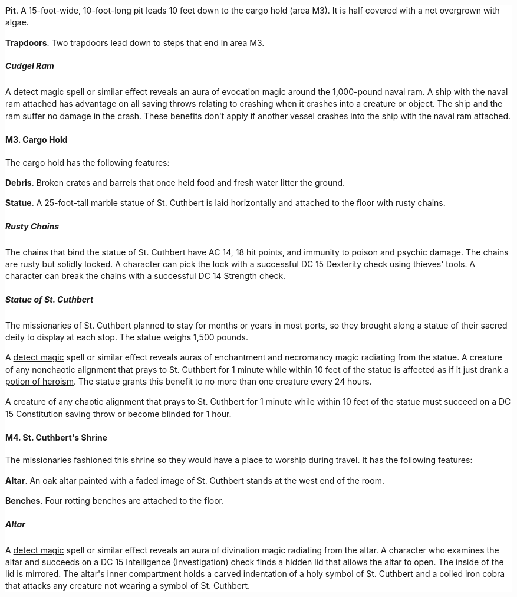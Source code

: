 **Pit**. A 15-foot-wide, 10-foot-long pit leads 10 feet down to the cargo hold (area M3). It is half covered with a net overgrown with algae.

**Trapdoors**. Two trapdoors lead down to steps that end in area M3.

##### Cudgel Ram

A [detect magic](2-Mechanics/CLI/spells/detect-magic-xphb.md) spell or similar effect reveals an aura of evocation magic around the 1,000-pound naval ram. A ship with the naval ram attached has advantage on all saving throws relating to crashing when it crashes into a creature or object. The ship and the ram suffer no damage in the crash. These benefits don't apply if another vessel crashes into the ship with the naval ram attached.

#### M3. Cargo Hold

The cargo hold has the following features:

**Debris**. Broken crates and barrels that once held food and fresh water litter the ground.

**Statue**. A 25-foot-tall marble statue of St. Cuthbert is laid horizontally and attached to the floor with rusty chains.

##### Rusty Chains

The chains that bind the statue of St. Cuthbert have AC 14, 18 hit points, and immunity to poison and psychic damage. The chains are rusty but solidly locked. A character can pick the lock with a successful DC 15 Dexterity check using [thieves' tools](2-Mechanics/CLI/items/thieves-tools-xphb.md). A character can break the chains with a successful DC 14 Strength check.

##### Statue of St. Cuthbert

The missionaries of St. Cuthbert planned to stay for months or years in most ports, so they brought along a statue of their sacred deity to display at each stop. The statue weighs 1,500 pounds.

A [detect magic](2-Mechanics/CLI/spells/detect-magic-xphb.md) spell or similar effect reveals auras of enchantment and necromancy magic radiating from the statue. A creature of any nonchaotic alignment that prays to St. Cuthbert for 1 minute while within 10 feet of the statue is affected as if it just drank a [potion of heroism](2-Mechanics/CLI/items/potion-of-heroism-xdmg.md). The statue grants this benefit to no more than one creature every 24 hours.

A creature of any chaotic alignment that prays to St. Cuthbert for 1 minute while within 10 feet of the statue must succeed on a DC 15 Constitution saving throw or become [blinded](2-Mechanics/CLI/rules/conditions.md#Blinded) for 1 hour.

#### M4. St. Cuthbert's Shrine

The missionaries fashioned this shrine so they would have a place to worship during travel. It has the following features:

**Altar**. An oak altar painted with a faded image of St. Cuthbert stands at the west end of the room.

**Benches**. Four rotting benches are attached to the floor.

##### Altar

A [detect magic](2-Mechanics/CLI/spells/detect-magic-xphb.md) spell or similar effect reveals an aura of divination magic radiating from the altar. A character who examines the altar and succeeds on a DC 15 Intelligence ([Investigation](2-Mechanics/CLI/rules/skills.md#Investigation)) check finds a hidden lid that allows the altar to open. The inside of the lid is mirrored. The altar's inner compartment holds a carved indentation of a holy symbol of St. Cuthbert and a coiled [iron cobra](2-Mechanics/CLI/bestiary/construct/iron-cobra-mtf.md) that attacks any creature not wearing a symbol of St. Cuthbert.
